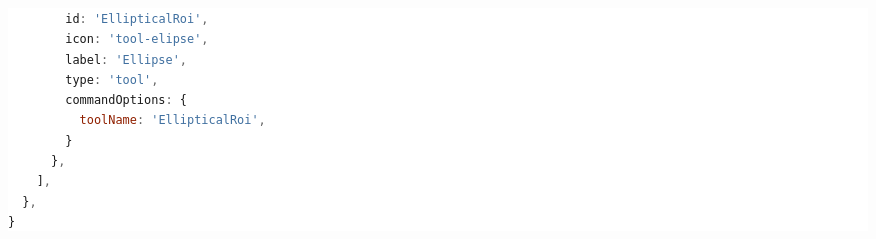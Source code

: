```js title="modes/longitudinal/src/toolbarButtons.js"
        id: 'EllipticalRoi',
        icon: 'tool-elipse',
        label: 'Ellipse',
        type: 'tool',
        commandOptions: {
          toolName: 'EllipticalRoi',
        }
      },
    ],
  },
}
```
